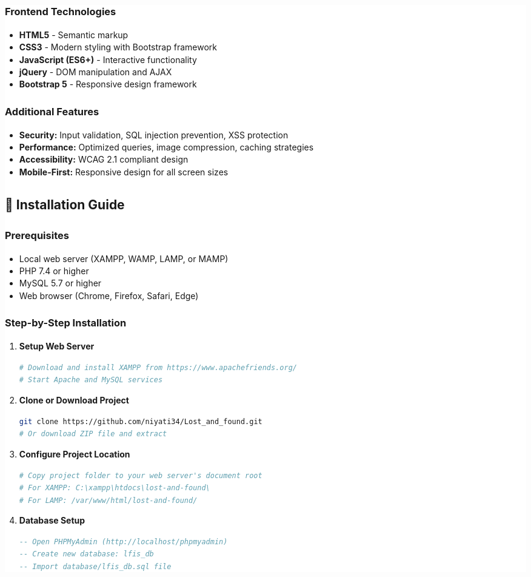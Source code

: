 ### **Frontend Technologies**

- **HTML5** - Semantic markup
- **CSS3** - Modern styling with Bootstrap framework
- **JavaScript (ES6+)** - Interactive functionality
- **jQuery** - DOM manipulation and AJAX
- **Bootstrap 5** - Responsive design framework

### **Additional Features**

- **Security:** Input validation, SQL injection prevention, XSS protection
- **Performance:** Optimized queries, image compression, caching strategies
- **Accessibility:** WCAG 2.1 compliant design
- **Mobile-First:** Responsive design for all screen sizes

## 🚀 Installation Guide

### **Prerequisites**

- Local web server (XAMPP, WAMP, LAMP, or MAMP)
- PHP 7.4 or higher
- MySQL 5.7 or higher
- Web browser (Chrome, Firefox, Safari, Edge)

### **Step-by-Step Installation**

1. **Setup Web Server**

   ```bash
   # Download and install XAMPP from https://www.apachefriends.org/
   # Start Apache and MySQL services
   ```

2. **Clone or Download Project**

   ```bash
   git clone https://github.com/niyati34/Lost_and_found.git
   # Or download ZIP file and extract
   ```

3. **Configure Project Location**

   ```bash
   # Copy project folder to your web server's document root
   # For XAMPP: C:\xampp\htdocs\lost-and-found\
   # For LAMP: /var/www/html/lost-and-found/
   ```

4. **Database Setup**

   ```sql
   -- Open PHPMyAdmin (http://localhost/phpmyadmin)
   -- Create new database: lfis_db
   -- Import database/lfis_db.sql file
   ```
